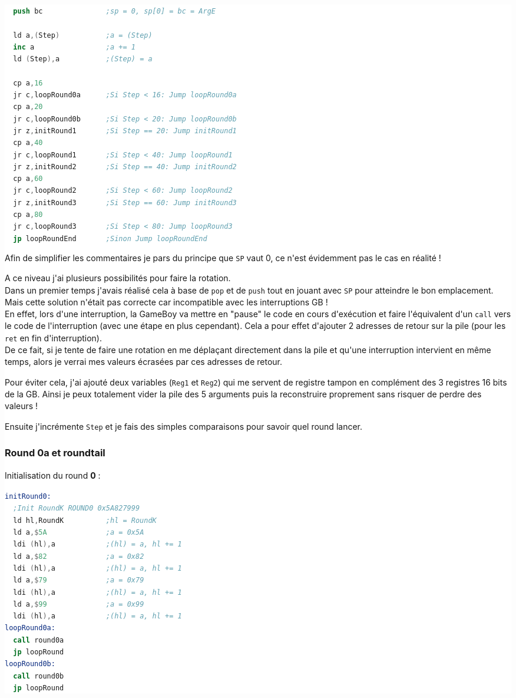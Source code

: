 ```nasm
  push bc               ;sp = 0, sp[0] = bc = ArgE

  ld a,(Step)           ;a = (Step)
  inc a                 ;a += 1
  ld (Step),a           ;(Step) = a

  cp a,16
  jr c,loopRound0a      ;Si Step < 16: Jump loopRound0a
  cp a,20
  jr c,loopRound0b      ;Si Step < 20: Jump loopRound0b
  jr z,initRound1       ;Si Step == 20: Jump initRound1
  cp a,40
  jr c,loopRound1       ;Si Step < 40: Jump loopRound1
  jr z,initRound2       ;Si Step == 40: Jump initRound2
  cp a,60
  jr c,loopRound2       ;Si Step < 60: Jump loopRound2
  jr z,initRound3       ;Si Step == 60: Jump initRound3
  cp a,80
  jr c,loopRound3       ;Si Step < 80: Jump loopRound3
  jp loopRoundEnd       ;Sinon Jump loopRoundEnd
```

Afin de simplifier les commentaires je pars du principe que ``SP`` vaut 0, ce n'est évidemment pas le cas en réalité !

A ce niveau j'ai plusieurs possibilités pour faire la rotation.  
Dans un premier temps j'avais réalisé cela à base de ``pop`` et de ``push`` tout en jouant avec ``SP`` pour atteindre le bon emplacement. Mais cette solution n'était pas correcte car incompatible avec les interruptions GB !  
En effet, lors d'une interruption, la GameBoy va mettre en "pause" le code en cours d'exécution et faire l'équivalent d'un ``call`` vers le code de l'interruption (avec une étape en plus cependant). Cela a pour effet d'ajouter 2 adresses de retour sur la pile (pour les ``ret`` en fin d'interruption).  
De ce fait, si je tente de faire une rotation en me déplaçant directement dans la pile et qu'une interruption intervient en même temps, alors je verrai mes valeurs écrasées par ces adresses de retour.

Pour éviter cela, j'ai ajouté deux variables (``Reg1`` et ``Reg2``) qui me servent de registre tampon en complément des 3 registres 16 bits de la GB. Ainsi je peux totalement vider la pile des 5 arguments puis la reconstruire proprement sans risquer de perdre des valeurs !

Ensuite j'incrémente ``Step`` et je fais des simples comparaisons pour savoir quel round lancer.

### Round 0a et roundtail

Initialisation du round **0** :

```nasm
initRound0:
  ;Init RoundK ROUND0 0x5A827999
  ld hl,RoundK          ;hl = RoundK
  ld a,$5A              ;a = 0x5A
  ldi (hl),a            ;(hl) = a, hl += 1
  ld a,$82              ;a = 0x82
  ldi (hl),a            ;(hl) = a, hl += 1
  ld a,$79              ;a = 0x79
  ldi (hl),a            ;(hl) = a, hl += 1
  ld a,$99              ;a = 0x99
  ldi (hl),a            ;(hl) = a, hl += 1
loopRound0a:
  call round0a
  jp loopRound
loopRound0b:
  call round0b
  jp loopRound
```